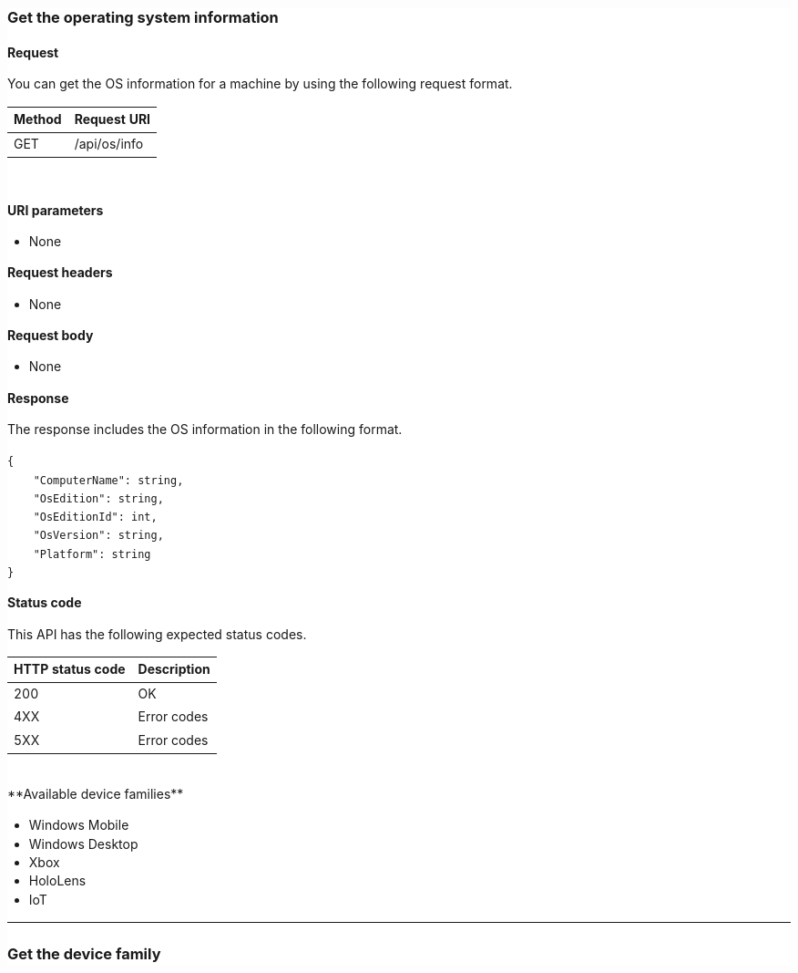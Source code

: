 ### Get the operating system information

**Request**

You can get the OS information for a machine by using the following request format.
 
Method      | Request URI
:------     | :-----
GET | /api/os/info
<br />

**URI parameters**

- None

**Request headers**

- None

**Request body**

- None

**Response**

The response includes the OS information in the following format.

```
{
    "ComputerName": string,
    "OsEdition": string,
    "OsEditionId": int,
    "OsVersion": string,
    "Platform": string
}
```

**Status code**

This API has the following expected status codes.

HTTP status code      | Description
:------     | :-----
200 | OK
4XX | Error codes
5XX | Error codes
<br />
**Available device families**

* Windows Mobile
* Windows Desktop
* Xbox
* HoloLens
* IoT

---
### Get the device family 
